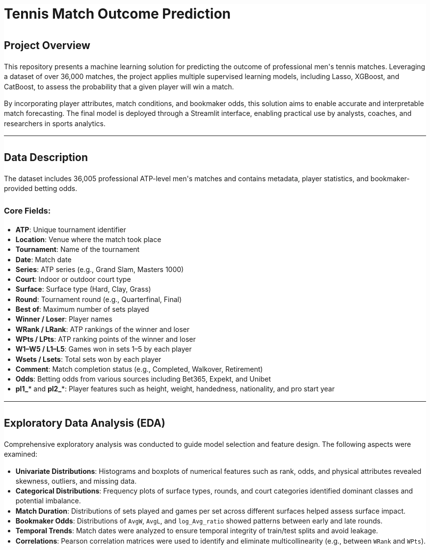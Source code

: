 # Tennis Match Outcome Prediction

## Project Overview

This repository presents a machine learning solution for predicting the outcome of professional men's tennis matches. Leveraging a dataset of over 36,000 matches, the project applies multiple supervised learning models, including Lasso, XGBoost, and CatBoost, to assess the probability that a given player will win a match.

By incorporating player attributes, match conditions, and bookmaker odds, this solution aims to enable accurate and interpretable match forecasting. The final model is deployed through a Streamlit interface, enabling practical use by analysts, coaches, and researchers in sports analytics.

---

## Data Description

The dataset includes 36,005 professional ATP-level men's matches and contains metadata, player statistics, and bookmaker-provided betting odds.

### Core Fields:

- **ATP**: Unique tournament identifier  
- **Location**: Venue where the match took place  
- **Tournament**: Name of the tournament  
- **Date**: Match date  
- **Series**: ATP series (e.g., Grand Slam, Masters 1000)  
- **Court**: Indoor or outdoor court type  
- **Surface**: Surface type (Hard, Clay, Grass)  
- **Round**: Tournament round (e.g., Quarterfinal, Final)  
- **Best of**: Maximum number of sets played  
- **Winner / Loser**: Player names  
- **WRank / LRank**: ATP rankings of the winner and loser  
- **WPts / LPts**: ATP ranking points of the winner and loser  
- **W1–W5 / L1–L5**: Games won in sets 1–5 by each player  
- **Wsets / Lsets**: Total sets won by each player  
- **Comment**: Match completion status (e.g., Completed, Walkover, Retirement)  
- **Odds**: Betting odds from various sources including Bet365, Expekt, and Unibet  
- **pl1_*** and **pl2_***: Player features such as height, weight, handedness, nationality, and pro start year

---

## Exploratory Data Analysis (EDA)

Comprehensive exploratory analysis was conducted to guide model selection and feature design. The following aspects were examined:

- **Univariate Distributions**: Histograms and boxplots of numerical features such as rank, odds, and physical attributes revealed skewness, outliers, and missing data.
- **Categorical Distributions**: Frequency plots of surface types, rounds, and court categories identified dominant classes and potential imbalance.
- **Match Duration**: Distributions of sets played and games per set across different surfaces helped assess surface impact.
- **Bookmaker Odds**: Distributions of `AvgW`, `AvgL`, and `log_Avg_ratio` showed patterns between early and late rounds.
- **Temporal Trends**: Match dates were analyzed to ensure temporal integrity of train/test splits and avoid leakage.
- **Correlations**: Pearson correlation matrices were used to identify and eliminate multicollinearity (e.g., between `WRank` and `WPts`).
